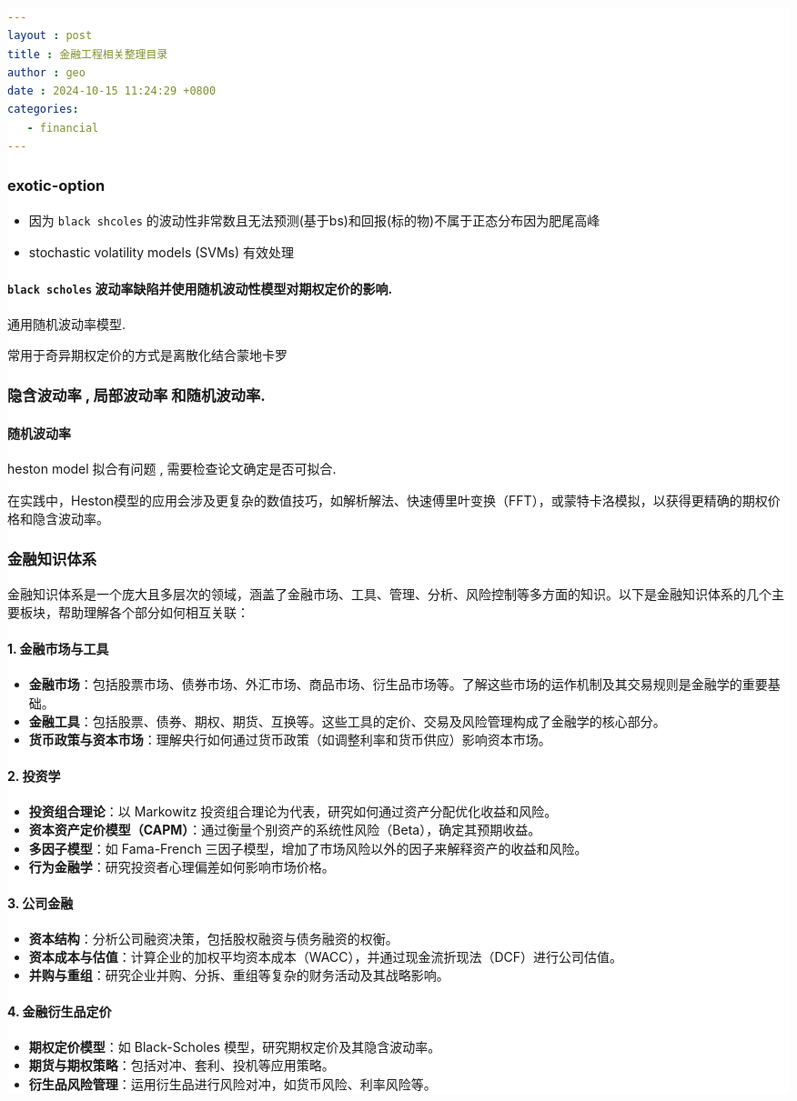 ```yaml
---
layout : post
title : 金融工程相关整理目录
author : geo
date : 2024-10-15 11:24:29 +0800
categories: 
   - financial
---
```


### **exotic-option** 

- 因为 `black shcoles` 的波动性非常数且无法预测(基于bs)和回报(标的物)不属于正态分布因为肥尾高峰

- stochastic volatility models (SVMs) 有效处理 

#### `black scholes` 波动率缺陷并使用随机波动性模型对期权定价的影响.

通用随机波动率模型.

常用于奇异期权定价的方式是离散化结合蒙地卡罗



### 隐含波动率 , 局部波动率 和随机波动率.

#### 随机波动率

heston model 拟合有问题 , 需要检查论文确定是否可拟合.

在实践中，Heston模型的应用会涉及更复杂的数值技巧，如解析解法、快速傅里叶变换（FFT），或蒙特卡洛模拟，以获得更精确的期权价格和隐含波动率。

### 金融知识体系

金融知识体系是一个庞大且多层次的领域，涵盖了金融市场、工具、管理、分析、风险控制等多方面的知识。以下是金融知识体系的几个主要板块，帮助理解各个部分如何相互关联：

#### 1. **金融市场与工具**
   - **金融市场**：包括股票市场、债券市场、外汇市场、商品市场、衍生品市场等。了解这些市场的运作机制及其交易规则是金融学的重要基础。
   - **金融工具**：包括股票、债券、期权、期货、互换等。这些工具的定价、交易及风险管理构成了金融学的核心部分。
   - **货币政策与资本市场**：理解央行如何通过货币政策（如调整利率和货币供应）影响资本市场。

#### 2. **投资学**
   - **投资组合理论**：以 Markowitz 投资组合理论为代表，研究如何通过资产分配优化收益和风险。
   - **资本资产定价模型（CAPM）**：通过衡量个别资产的系统性风险（Beta），确定其预期收益。
   - **多因子模型**：如 Fama-French 三因子模型，增加了市场风险以外的因子来解释资产的收益和风险。
   - **行为金融学**：研究投资者心理偏差如何影响市场价格。

#### 3. **公司金融**
   - **资本结构**：分析公司融资决策，包括股权融资与债务融资的权衡。
   - **资本成本与估值**：计算企业的加权平均资本成本（WACC），并通过现金流折现法（DCF）进行公司估值。
   - **并购与重组**：研究企业并购、分拆、重组等复杂的财务活动及其战略影响。

#### 4. **金融衍生品定价**
   - **期权定价模型**：如 Black-Scholes 模型，研究期权定价及其隐含波动率。
   - **期货与期权策略**：包括对冲、套利、投机等应用策略。
   - **衍生品风险管理**：运用衍生品进行风险对冲，如货币风险、利率风险等。
